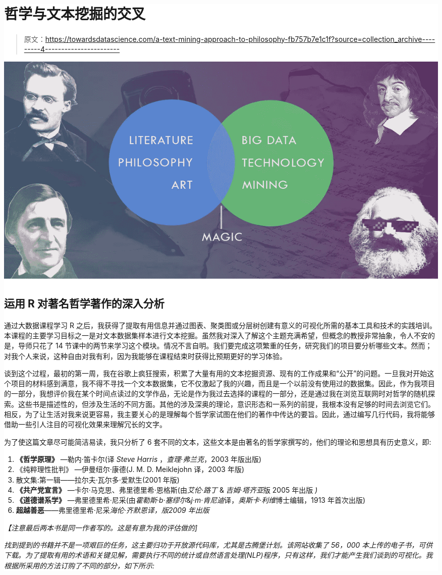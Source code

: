 # 哲学与文本挖掘的交叉

> 原文：<https://towardsdatascience.com/a-text-mining-approach-to-philosophy-fb757b7e1c1f?source=collection_archive---------4----------------------->

![](img/7acbbb36391536eb9ef49d120082f6e0.png)

## 运用 R 对著名哲学著作的深入分析

通过大数据课程学习 R 之后，我获得了提取有用信息并通过图表、聚类图或分层树创建有意义的可视化所需的基本工具和技术的实践培训。本课程的主要学习目标之一是对文本数据集样本进行文本挖掘。虽然我对深入了解这个主题充满希望，但概念的教授非常抽象，令人不安的是，导师只花了 14 节课中的两节来学习这个模块。情况不言自明。我们要完成这项繁重的任务，研究我们的项目要分析哪些文本。然而；对我个人来说，这种自由对我有利，因为我能够在课程结束时获得比预期更好的学习体验。

谈到这个过程，最初的第一周，我在谷歌上疯狂搜索，积累了大量有用的文本挖掘资源、现有的工作成果和“公开”的问题。一旦我对开始这个项目的材料感到满意，我不得不寻找一个文本数据集，它不仅激起了我的兴趣，而且是一个以前没有使用过的数据集。因此，作为我项目的一部分，我想评价我在某个时间点读过的文学作品，无论是作为我过去选择的课程的一部分，还是通过我在浏览互联网时对哲学的随机探索。这些书是描述性的，但涉及生活的不同方面。其他的涉及深奥的理论，意识形态和一系列的前提，我根本没有足够的时间去浏览它们。相反，为了让生活对我来说更容易，我主要关心的是理解每个哲学家试图在他们的著作中传达的要旨。因此，通过编写几行代码，我将能够借助一些引人注目的可视化效果来理解冗长的文字。

为了使这篇文章尽可能简洁易读，我只分析了 6 套不同的文本，这些文本是由著名的哲学家撰写的，他们的理论和思想具有历史意义，即:

1.  **《哲学原理》** —勒内·笛卡尔(译 *Steve Harris* ，*查理·弗兰克*，2003 年版出版)
2.  《纯粹理性批判》 —伊曼纽尔·康德(J. M. D. Meiklejohn 译，2003 年版)
3.  散文集:第一辑——拉尔夫·瓦尔多·爱默生(2001 年版)
4.  **《共产党宣言》** —卡尔·马克思、弗里德里希·恩格斯(由*艾伦·路丁* & *吉姆·塔齐亚*版 2005 年出版 *)*
5.  **《道德谱系学》** —弗里德里希·尼采(由*霍勒斯·b·塞缪尔*&*j·m·肯尼迪*译，*奥斯卡·利维*博士编辑，1913 年首次出版)
6.  **超越善恶**——弗里德里希·尼采*海伦·齐默恩译，*版*2009 年出版*

*【注意最后两本书是同一作者写的。这是有意为我的评估做的]*

*找到提到的书籍并不是一项艰巨的任务，这主要归功于开放源代码库，尤其是古腾堡计划。该网站收集了 56，000 本上传的电子书，可供下载。为了提取有用的术语和关键见解，需要执行不同的统计或自然语言处理(NLP)程序，只有这样，我们才能产生我们谈到的可视化。我根据所采用的方法订购了不同的部分，如下所示:*
